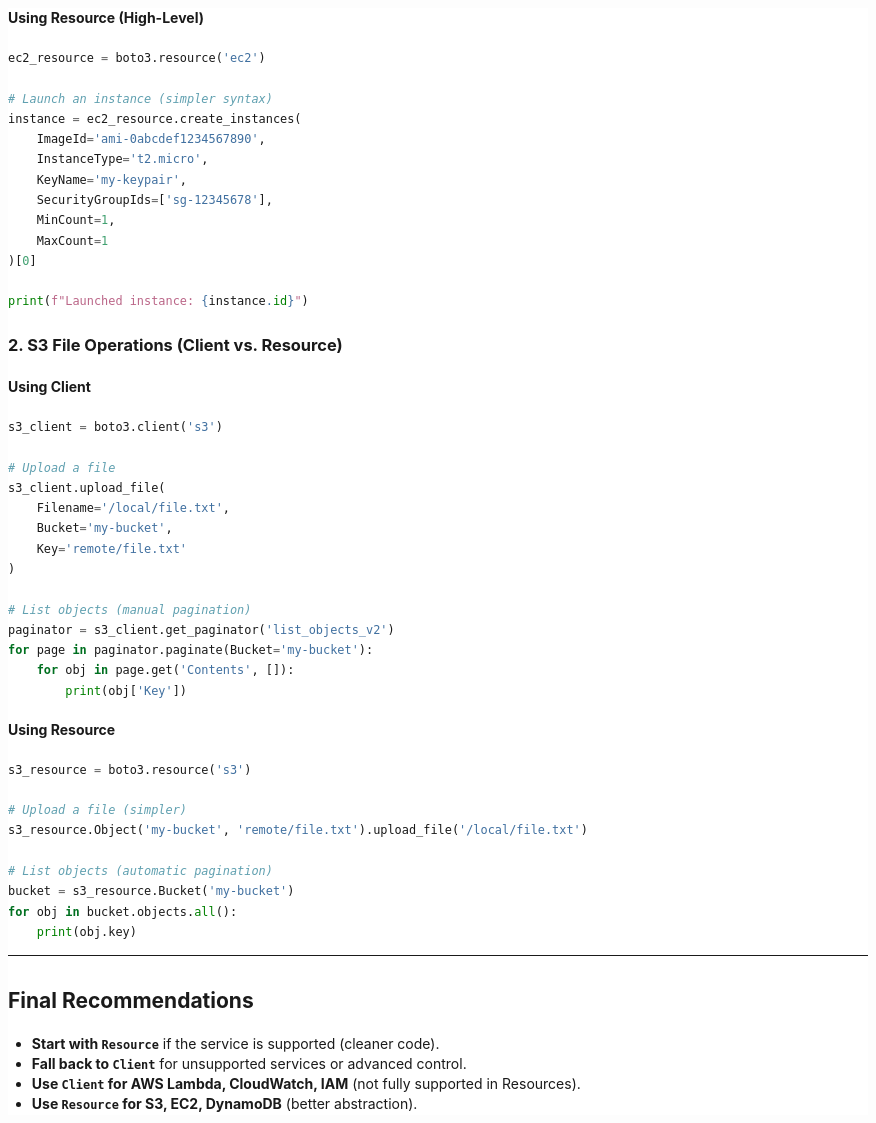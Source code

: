 #### **Using Resource (High-Level)**
```python
ec2_resource = boto3.resource('ec2')

# Launch an instance (simpler syntax)
instance = ec2_resource.create_instances(
    ImageId='ami-0abcdef1234567890',
    InstanceType='t2.micro',
    KeyName='my-keypair',
    SecurityGroupIds=['sg-12345678'],
    MinCount=1,
    MaxCount=1
)[0]

print(f"Launched instance: {instance.id}")
```

### **2. S3 File Operations (Client vs. Resource)**
#### **Using Client**
```python
s3_client = boto3.client('s3')

# Upload a file
s3_client.upload_file(
    Filename='/local/file.txt',
    Bucket='my-bucket',
    Key='remote/file.txt'
)

# List objects (manual pagination)
paginator = s3_client.get_paginator('list_objects_v2')
for page in paginator.paginate(Bucket='my-bucket'):
    for obj in page.get('Contents', []):
        print(obj['Key'])
```

#### **Using Resource**
```python
s3_resource = boto3.resource('s3')

# Upload a file (simpler)
s3_resource.Object('my-bucket', 'remote/file.txt').upload_file('/local/file.txt')

# List objects (automatic pagination)
bucket = s3_resource.Bucket('my-bucket')
for obj in bucket.objects.all():
    print(obj.key)
```

---

## **Final Recommendations**
- **Start with `Resource`** if the service is supported (cleaner code).
- **Fall back to `Client`** for unsupported services or advanced control.
- **Use `Client` for AWS Lambda, CloudWatch, IAM** (not fully supported in Resources).
- **Use `Resource` for S3, EC2, DynamoDB** (better abstraction).
